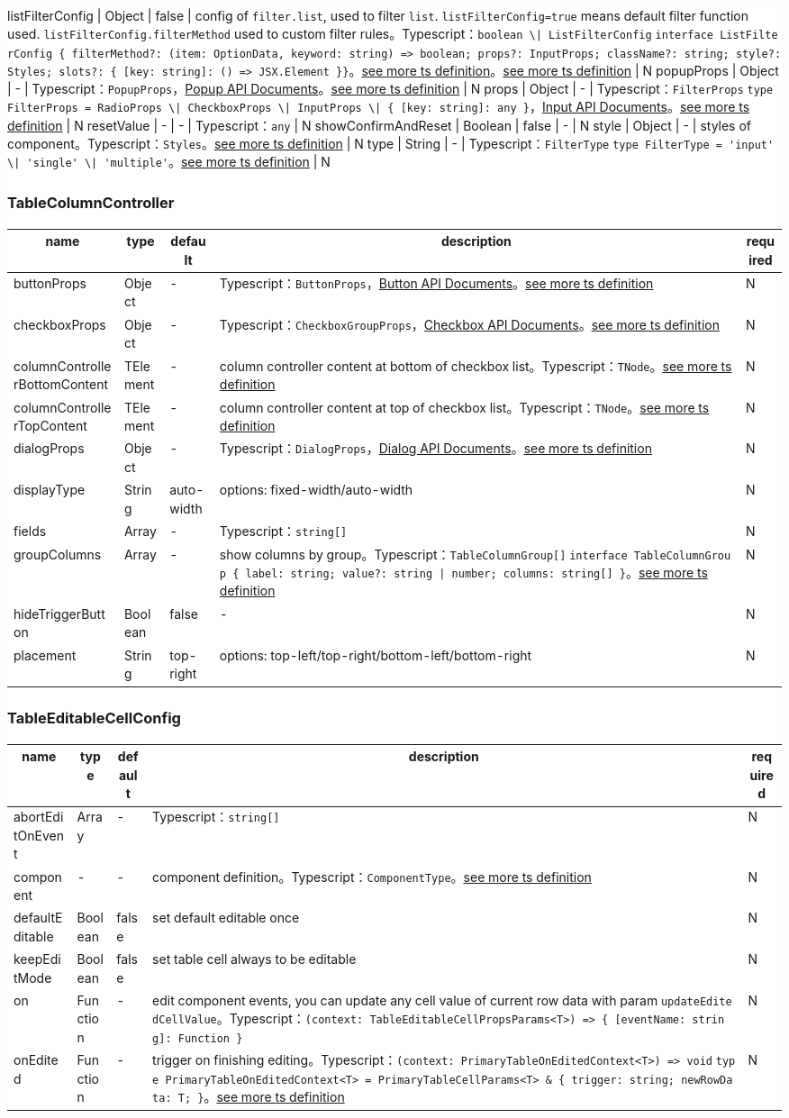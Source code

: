 listFilterConfig | Object | false | config of `filter.list`, used to filter `list`. `listFilterConfig=true` means default filter function used. `listFilterConfig.filterMethod` used to custom filter rules。Typescript：`boolean \| ListFilterConfig` `interface ListFilterConfig { filterMethod?: (item: OptionData, keyword: string) => boolean; props?: InputProps; className?: string; style?: Styles; slots?: { [key: string]: () => JSX.Element }}`。[see more ts definition](https://github.com/Tencent/tdesign-react/blob/develop/packages/components/common.ts)。[see more ts definition](https://github.com/Tencent/tdesign-react/blob/develop/packages/components/table/type.ts) | N
popupProps | Object | - | Typescript：`PopupProps`，[Popup API Documents](./popup?tab=api)。[see more ts definition](https://github.com/Tencent/tdesign-react/blob/develop/packages/components/table/type.ts) | N
props | Object | - | Typescript：`FilterProps` `type FilterProps = RadioProps \| CheckboxProps \| InputProps \| { [key: string]: any }`，[Input API Documents](./input?tab=api)。[see more ts definition](https://github.com/Tencent/tdesign-react/blob/develop/packages/components/table/type.ts) | N
resetValue | \- | - | Typescript：`any` | N
showConfirmAndReset | Boolean | false | \- | N
style | Object | - | styles of component。Typescript：`Styles`。[see more ts definition](https://github.com/Tencent/tdesign-react/blob/develop/packages/components/common.ts) | N
type | String | - | Typescript：`FilterType` `type FilterType = 'input' \| 'single' \| 'multiple'`。[see more ts definition](https://github.com/Tencent/tdesign-react/blob/develop/packages/components/table/type.ts) | N

### TableColumnController

name | type | default | description | required
-- | -- | -- | -- | --
buttonProps | Object | - | Typescript：`ButtonProps`，[Button API Documents](./button?tab=api)。[see more ts definition](https://github.com/Tencent/tdesign-react/blob/develop/packages/components/table/type.ts) | N
checkboxProps | Object | - | Typescript：`CheckboxGroupProps`，[Checkbox API Documents](./checkbox?tab=api)。[see more ts definition](https://github.com/Tencent/tdesign-react/blob/develop/packages/components/table/type.ts) | N
columnControllerBottomContent | TElement | - | column controller content at bottom of checkbox list。Typescript：`TNode`。[see more ts definition](https://github.com/Tencent/tdesign-react/blob/develop/packages/components/common.ts) | N
columnControllerTopContent | TElement | - | column controller content at top of checkbox list。Typescript：`TNode`。[see more ts definition](https://github.com/Tencent/tdesign-react/blob/develop/packages/components/common.ts) | N
dialogProps | Object | - | Typescript：`DialogProps`，[Dialog API Documents](./dialog?tab=api)。[see more ts definition](https://github.com/Tencent/tdesign-react/blob/develop/packages/components/table/type.ts) | N
displayType | String | auto-width | options: fixed-width/auto-width | N
fields | Array | - | Typescript：`string[]` | N
groupColumns | Array | - | show columns by group。Typescript：`TableColumnGroup[]` `interface TableColumnGroup { label: string; value?: string \| number; columns: string[] }`。[see more ts definition](https://github.com/Tencent/tdesign-react/blob/develop/packages/components/table/type.ts) | N
hideTriggerButton | Boolean | false | \- | N
placement | String | top-right | options: top-left/top-right/bottom-left/bottom-right | N

### TableEditableCellConfig

name | type | default | description | required
-- | -- | -- | -- | --
abortEditOnEvent | Array | - | Typescript：`string[]` | N
component | \- | - | component definition。Typescript：`ComponentType`。[see more ts definition](https://github.com/Tencent/tdesign-react/blob/develop/packages/components/common.ts) | N
defaultEditable | Boolean | false | set default editable once | N
keepEditMode | Boolean | false | set table cell always to be editable | N
on | Function | - | edit component events, you can update any cell value of current row data with param `updateEditedCellValue`。Typescript：`(context: TableEditableCellPropsParams<T>) => { [eventName: string]: Function }` | N
onEdited | Function | - | trigger on finishing editing。Typescript：`(context: PrimaryTableOnEditedContext<T>) => void` `type PrimaryTableOnEditedContext<T> = PrimaryTableCellParams<T> & { trigger: string; newRowData: T; }`。[see more ts definition](https://github.com/Tencent/tdesign-react/blob/develop/packages/components/table/type.ts) | N